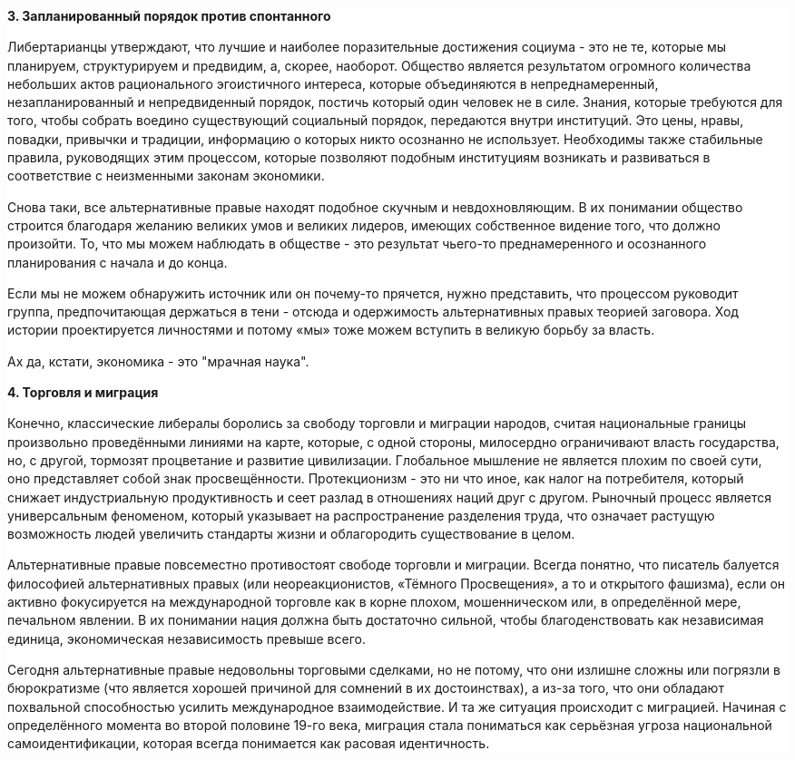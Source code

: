 **3. Запланированный порядок против спонтанного**

Либертарианцы утверждают, что лучшие и наиболее поразительные достижения
социума - это не те, которые мы планируем, структурируем и предвидим, а,
скорее, наоборот. Общество является результатом огромного количества
небольших актов рационального эгоистичного интереса, которые
объединяются в непреднамеренный, незапланированный и непредвиденный
порядок, постичь который один человек не в силе. Знания, которые
требуются для того, чтобы собрать воедино существующий социальный
порядок, передаются внутри институций. Это цены, нравы, повадки,
привычки и традиции, информацию о которых никто осознанно не использует.
Необходимы также стабильные правила, руководящих этим процессом, которые
позволяют подобным институциям возникать и развиваться в соответствие с
неизменными законам экономики.

Снова таки, все альтернативные правые находят подобное скучным и
невдохновляющим. В их понимании общество строится благодаря желанию
великих умов и великих лидеров, имеющих собственное видение того, что
должно произойти. То, что мы можем наблюдать в обществе - это результат
чьего-то преднамеренного и осознанного планирования с начала и до конца.

Если мы не можем обнаружить источник или он почему-то прячется, нужно
представить, что процессом руководит группа, предпочитающая держаться в
тени - отсюда и одержимость альтернативных правых теорией заговора. Ход
истории проектируется личностями и потому «мы» тоже можем вступить в
великую борьбу за власть.

Ах да, кстати, экономика - это "мрачная наука".

**4. Торговля и миграция**

Конечно, классические либералы боролись за свободу торговли и миграции
народов, считая национальные границы произвольно проведёнными линиями на
карте, которые, с одной стороны, милосердно ограничивают власть
государства, но, с другой, тормозят процветание и развитие цивилизации.
Глобальное мышление не является плохим по своей сути, оно представляет
собой знак просвещённости. Протекционизм - это ни что иное, как налог на
потребителя, который снижает индустриальную продуктивность и сеет разлад
в отношениях наций друг с другом. Рыночный процесс является
универсальным феноменом, который указывает на распространение разделения
труда, что означает растущую возможность людей увеличить стандарты жизни
и облагородить существование в целом.

Альтернативные правые повсеместно противостоят свободе торговли и
миграции. Всегда понятно, что писатель балуется философией
альтернативных правых (или неореакционистов, «Тёмного Просвещения», а то
и открытого фашизма), если он активно фокусируется на международной
торговле как в корне плохом, мошенническом или, в определённой мере,
печальном явлении. В их понимании нация должна быть достаточно сильной,
чтобы благоденствовать как независимая единица, экономическая
независимость превыше всего.

Сегодня альтернативные правые недовольны торговыми сделками, но не
потому, что они излишне сложны или погрязли в бюрократизме (что является
хорошей причиной для сомнений в их достоинствах), а из-за того, что они
обладают похвальной способностью усилить международное взаимодействие. И
та же ситуация происходит с миграцией. Начиная с определённого момента
во второй половине 19-го века, миграция стала пониматься как серьёзная
угроза национальной самоидентификации, которая всегда понимается как
расовая идентичность.
